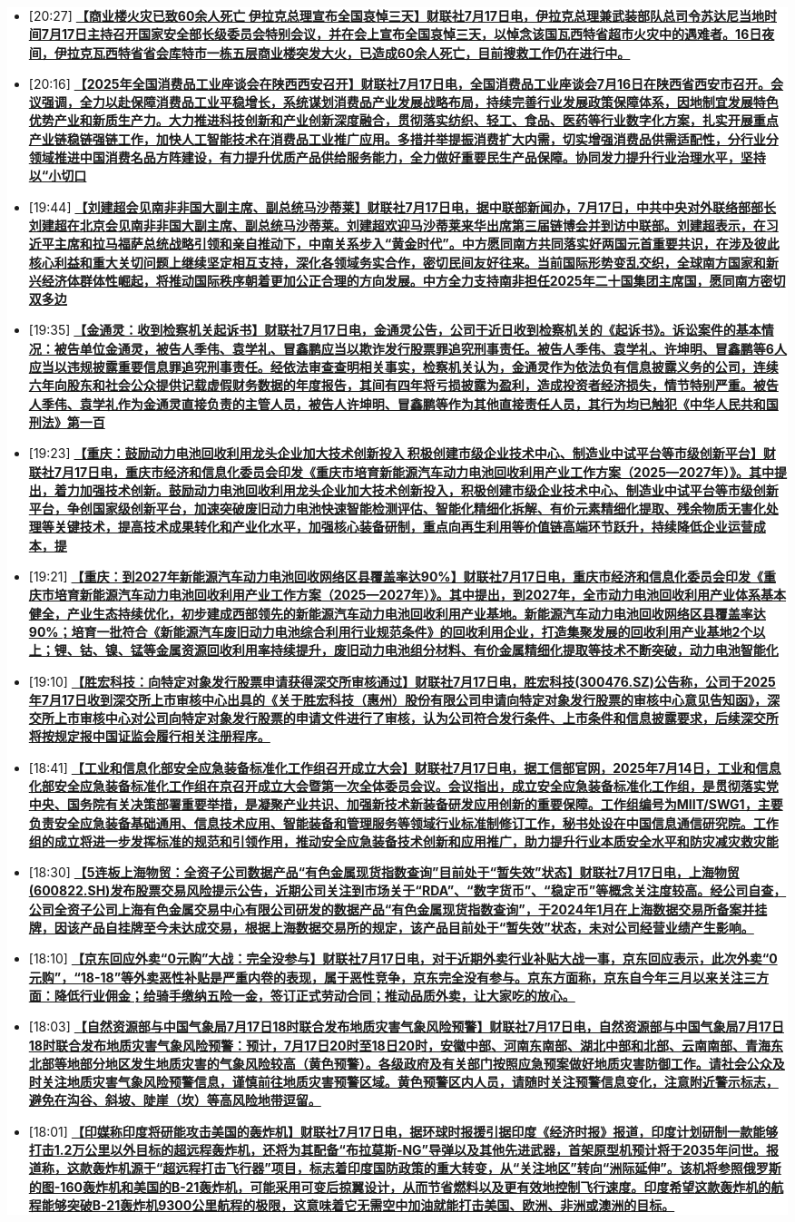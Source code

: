   - [20:27] **[【商业楼火灾已致60余人死亡 伊拉克总理宣布全国哀悼三天】财联社7月17日电，伊拉克总理兼武装部队总司令苏达尼当地时间7月17日主持召开国家安全部长级委员会特别会议，并在会上宣布全国哀悼三天，以悼念该国瓦西特省超市火灾中的遇难者。16日夜间，伊拉克瓦西特省省会库特市一栋五层商业楼突发大火，已造成60余人死亡，目前搜救工作仍在进行中。](https://www.cls.cn/detail/2088632)**

  - [20:16] **[【2025年全国消费品工业座谈会在陕西西安召开】财联社7月17日电，全国消费品工业座谈会7月16日在陕西省西安市召开。会议强调，全力以赴保障消费品工业平稳增长，系统谋划消费品产业发展战略布局，持续完善行业发展政策保障体系，因地制宜发展特色优势产业和新质生产力。大力推进科技创新和产业创新深度融合，贯彻落实纺织、轻工、食品、医药等行业数字化方案，扎实开展重点产业链稳链强链工作，加快人工智能技术在消费品工业推广应用。多措并举提振消费扩大内需，切实增强消费品供需适配性，分行业分领域推进中国消费名品方阵建设，有力提升优质产品供给服务能力，全力做好重要民生产品保障。协同发力提升行业治理水平，坚持以“小切口](https://www.cls.cn/detail/2088622)**

  - [19:44] **[【刘建超会见南非非国大副主席、副总统马沙蒂莱】财联社7月17日电，据中联部新闻办，7月17日，中共中央对外联络部部长刘建超在北京会见南非非国大副主席、副总统马沙蒂莱。刘建超欢迎马沙蒂莱来华出席第三届链博会并到访中联部。刘建超表示，在习近平主席和拉马福萨总统战略引领和亲自推动下，中南关系步入“黄金时代”。中方愿同南方共同落实好两国元首重要共识，在涉及彼此核心利益和重大关切问题上继续坚定相互支持，深化各领域务实合作，密切民间友好往来。当前国际形势变乱交织，全球南方国家和新兴经济体群体性崛起，将推动国际秩序朝着更加公正合理的方向发展。中方全力支持南非担任2025年二十国集团主席国，愿同南方密切双多边](https://www.cls.cn/detail/2088587)**

  - [19:35] **[【金通灵：收到检察机关起诉书】财联社7月17日电，金通灵公告，公司于近日收到检察机关的《起诉书》。诉讼案件的基本情况：被告单位金通灵，被告人季伟、袁学礼、冒鑫鹏应当以欺诈发行股票罪追究刑事责任。被告人季伟、袁学礼、许坤明、冒鑫鹏等6人应当以违规披露重要信息罪追究刑事责任。经依法审查查明相关事实，检察机关认为，金通灵作为依法负有信息披露义务的公司，连续六年向股东和社会公众提供记载虚假财务数据的年度报告，其间有四年将亏损披露为盈利，造成投资者经济损失，情节特别严重。被告人季伟、袁学礼作为金通灵直接负责的主管人员，被告人许坤明、冒鑫鹏等作为其他直接责任人员，其行为均已触犯《中华人民共和国刑法》第一百](https://www.cls.cn/detail/2088579)**

  - [19:23] **[【重庆：鼓励动力电池回收利用龙头企业加大技术创新投入 积极创建市级企业技术中心、制造业中试平台等市级创新平台】财联社7月17日电，重庆市经济和信息化委员会印发《重庆市培育新能源汽车动力电池回收利用产业工作方案（2025—2027年）》。其中提出，着力加强技术创新。鼓励动力电池回收利用龙头企业加大技术创新投入，积极创建市级企业技术中心、制造业中试平台等市级创新平台，争创国家级创新平台，加速突破废旧动力电池快速智能检测评估、智能化精细化拆解、有价元素精细化提取、残余物质无害化处理等关键技术，提高技术成果转化和产业化水平，加强核心装备研制，重点向再生利用等价值链高端环节跃升，持续降低企业运营成本，提](https://www.cls.cn/detail/2088570)**

  - [19:21] **[【重庆：到2027年新能源汽车动力电池回收网络区县覆盖率达90%】财联社7月17日电，重庆市经济和信息化委员会印发《重庆市培育新能源汽车动力电池回收利用产业工作方案（2025—2027年）》。其中提出，到2027年，全市动力电池回收利用产业体系基本健全，产业生态持续优化，初步建成西部领先的新能源汽车动力电池回收利用产业基地。新能源汽车动力电池回收网络区县覆盖率达90%；培育一批符合《新能源汽车废旧动力电池综合利用行业规范条件》的回收利用企业，打造集聚发展的回收利用产业基地2个以上；锂、钴、镍、锰等金属资源回收利用率持续提升，废旧动力电池组分材料、有价金属精细化提取等技术不断突破，动力电池智能化](https://www.cls.cn/detail/2088566)**

  - [19:10] **[【胜宏科技：向特定对象发行股票申请获得深交所审核通过】财联社7月17日电，胜宏科技(300476.SZ)公告称，公司于2025年7月17日收到深交所上市审核中心出具的《关于胜宏科技（惠州）股份有限公司申请向特定对象发行股票的审核中心意见告知函》，深交所上市审核中心对公司向特定对象发行股票的申请文件进行了审核，认为公司符合发行条件、上市条件和信息披露要求，后续深交所将按规定报中国证监会履行相关注册程序。](https://www.cls.cn/detail/2088555)**

  - [18:41] **[【工业和信息化部安全应急装备标准化工作组召开成立大会】财联社7月17日电，据工信部官网，2025年7月14日，工业和信息化部安全应急装备标准化工作组在京召开成立大会暨第一次全体委员会议。会议指出，成立安全应急装备标准化工作组，是贯彻落实党中央、国务院有关决策部署重要举措，是凝聚产业共识、加强新技术新装备研发应用创新的重要保障。工作组编号为MIIT/SWG1，主要负责安全应急装备基础通用、信息技术应用、智能装备和管理服务等领域行业标准制修订工作，秘书处设在中国信息通信研究院。工作组的成立将进一步发挥标准的规范和引领作用，推动安全应急装备技术创新和应用推广，助力提升行业本质安全水平和防灾减灾救灾能](https://www.cls.cn/detail/2088527)**

  - [18:30] **[【5连板上海物贸：全资子公司数据产品“有色金属现货指数查询”目前处于“暂失效”状态】财联社7月17日电，上海物贸(600822.SH)发布股票交易风险提示公告，近期公司关注到市场关于“RDA”、“数字货币”、“稳定币”等概念关注度较高。经公司自查，公司全资子公司上海有色金属交易中心有限公司研发的数据产品“有色金属现货指数查询”，于2024年1月在上海数据交易所备案并挂牌，因该产品自挂牌至今未达成交易，根据上海数据交易所的规定，该产品目前处于“暂失效”状态，未对公司经营业绩产生影响。](https://www.cls.cn/detail/2088505)**

  - [18:10] **[【京东回应外卖“0元购”大战：完全没参与】财联社7月17日电，对于近期外卖行业补贴大战一事，京东回应表示，此次外卖“0元购”，“18-18”等外卖恶性补贴是严重内卷的表现，属于恶性竞争，京东完全没有参与。京东方面称，京东自今年三月以来关注三方面：降低行业佣金；给骑手缴纳五险一金，签订正式劳动合同；推动品质外卖，让大家吃的放心。](https://www.cls.cn/detail/2088481)**

  - [18:03] **[【自然资源部与中国气象局7月17日18时联合发布地质灾害气象风险预警】财联社7月17日电，自然资源部与中国气象局7月17日18时联合发布地质灾害气象风险预警：预计，7月17日20时至18日20时，安徽中部、河南东南部、湖北中部和北部、云南南部、青海东北部等地部分地区发生地质灾害的气象风险较高（黄色预警）。各级政府及有关部门按照应急预案做好地质灾害防御工作。请社会公众及时关注地质灾害气象风险预警信息，谨慎前往地质灾害预警区域。黄色预警区内人员，请随时关注预警信息变化，注意附近警示标志，避免在沟谷、斜坡、陡崖（坎）等高风险地带逗留。](https://www.cls.cn/detail/2088468)**

  - [18:01] **[【印媒称印度将研能攻击美国的轰炸机】财联社7月17日电，据环球时报援引据印度《经济时报》报道，印度计划研制一款能够打击1.2万公里以外目标的超远程轰炸机，还将为其配备“布拉莫斯-NG”导弹以及其他先进武器，首架原型机预计将于2035年问世。报道称，这款轰炸机源于“超远程打击飞行器”项目，标志着印度国防政策的重大转变，从“关注地区”转向“洲际延伸”。该机将参照俄罗斯的图-160轰炸机和美国的B-21轰炸机，可能采用可变后掠翼设计，从而节省燃料以及更有效地控制飞行速度。印度希望这款轰炸机的航程能够突破B-21轰炸机9300公里航程的极限，这意味着它无需空中加油就能打击美国、欧洲、非洲或澳洲的目标。](https://www.cls.cn/detail/2088455)**
